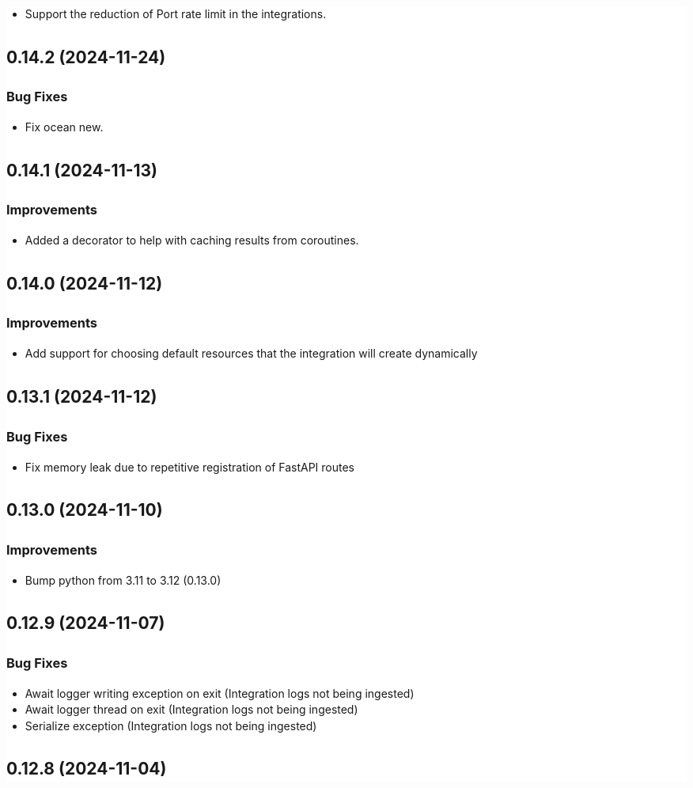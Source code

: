 - Support the reduction of Port rate limit in the integrations.

## 0.14.2 (2024-11-24)


### Bug Fixes

- Fix ocean new.

## 0.14.1 (2024-11-13)


### Improvements

- Added a decorator to help with caching results from coroutines.


## 0.14.0 (2024-11-12)


### Improvements

- Add support for choosing default resources that the integration will create dynamically


## 0.13.1 (2024-11-12)


### Bug Fixes

- Fix memory leak due to repetitive registration of FastAPI routes


## 0.13.0 (2024-11-10)


### Improvements

- Bump python from 3.11 to 3.12 (0.13.0)


## 0.12.9 (2024-11-07)


### Bug Fixes

- Await logger writing exception on exit (Integration logs not being ingested)
- Await logger thread on exit (Integration logs not being ingested)
- Serialize exception (Integration logs not being ingested)


## 0.12.8 (2024-11-04)
